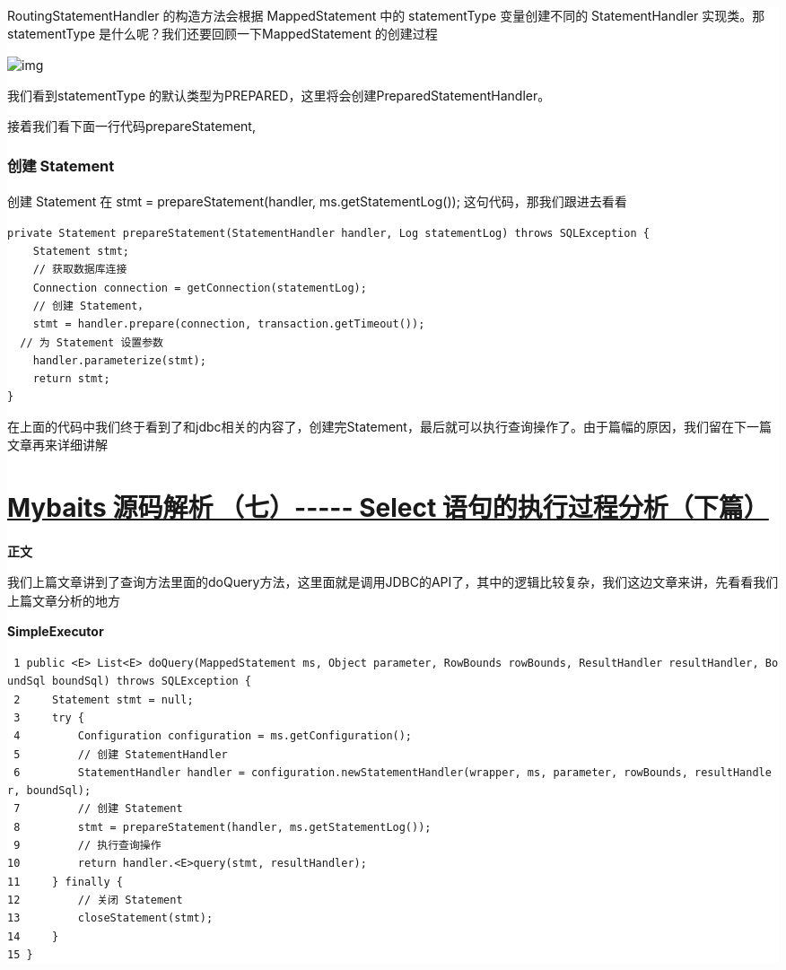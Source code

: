 RoutingStatementHandler 的构造方法会根据 MappedStatement 中的 statementType 变量创建不同的 StatementHandler 实现类。那statementType 是什么呢？我们还要回顾一下MappedStatement 的创建过程

![img](https://img2018.cnblogs.com/blog/1168971/201910/1168971-20191029105527512-170019357.png)



我们看到statementType 的默认类型为PREPARED，这里将会创建PreparedStatementHandler。

接着我们看下面一行代码prepareStatement,



### 创建 Statement

创建 Statement 在 stmt = prepareStatement(handler, ms.getStatementLog()); 这句代码，那我们跟进去看看

```
private Statement prepareStatement(StatementHandler handler, Log statementLog) throws SQLException {
    Statement stmt;
    // 获取数据库连接
    Connection connection = getConnection(statementLog);
    // 创建 Statement，
    stmt = handler.prepare(connection, transaction.getTimeout());
  // 为 Statement 设置参数
    handler.parameterize(stmt);
    return stmt;
}
```

在上面的代码中我们终于看到了和jdbc相关的内容了，创建完Statement，最后就可以执行查询操作了。由于篇幅的原因，我们留在下一篇文章再来详细讲解

# [Mybaits 源码解析 （七）----- Select 语句的执行过程分析（下篇）](https://www.cnblogs.com/java-chen-hao/p/11758412.html)

**正文**

我们上篇文章讲到了查询方法里面的doQuery方法，这里面就是调用JDBC的API了，其中的逻辑比较复杂，我们这边文章来讲，先看看我们上篇文章分析的地方

**SimpleExecutor**

```
 1 public <E> List<E> doQuery(MappedStatement ms, Object parameter, RowBounds rowBounds, ResultHandler resultHandler, BoundSql boundSql) throws SQLException {
 2     Statement stmt = null;
 3     try {
 4         Configuration configuration = ms.getConfiguration();
 5         // 创建 StatementHandler
 6         StatementHandler handler = configuration.newStatementHandler(wrapper, ms, parameter, rowBounds, resultHandler, boundSql);
 7         // 创建 Statement
 8         stmt = prepareStatement(handler, ms.getStatementLog());
 9         // 执行查询操作
10         return handler.<E>query(stmt, resultHandler);
11     } finally {
12         // 关闭 Statement
13         closeStatement(stmt);
14     }
15 }
```
